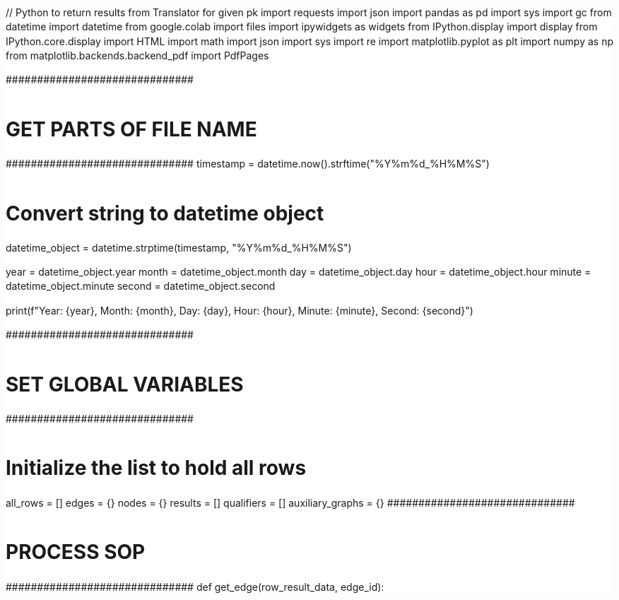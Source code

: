 



// Python to return results from Translator for given pk
import requests
import json
import pandas as pd
import sys
import gc
from datetime import datetime
from google.colab import files
import ipywidgets as widgets
from IPython.display import display
from IPython.core.display import HTML
import math
import json
import sys
import re
import matplotlib.pyplot as plt
import numpy as np
from matplotlib.backends.backend_pdf import PdfPages


##############################
# GET PARTS OF FILE NAME
##############################
timestamp = datetime.now().strftime("%Y%m%d_%H%M%S")

# Convert string to datetime object
datetime_object = datetime.strptime(timestamp, "%Y%m%d_%H%M%S")

year = datetime_object.year
month = datetime_object.month
day = datetime_object.day
hour = datetime_object.hour
minute = datetime_object.minute
second = datetime_object.second

print(f"Year: {year}, Month: {month}, Day: {day}, Hour: {hour}, Minute: {minute}, Second: {second}")

##############################
# SET GLOBAL VARIABLES
##############################
# Initialize the list to hold all rows
all_rows = []
edges = {}
nodes = {}
results = []
qualifiers = []
auxiliary_graphs = {}
##############################
# PROCESS SOP
##############################
def get_edge(row_result_data, edge_id):
